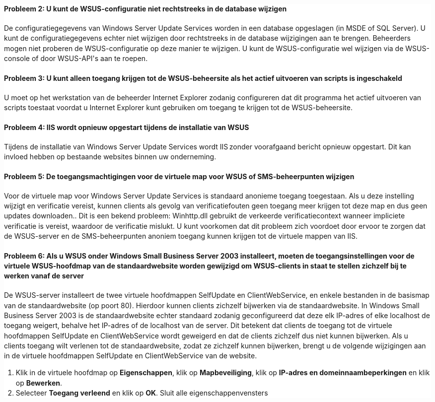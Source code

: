 #### Probleem 2: U kunt de WSUS-configuratie niet rechtstreeks in de database wijzigen

De configuratiegegevens van Windows Server Update Services worden in een database opgeslagen (in MSDE of SQL Server). U kunt de configuratiegegevens echter niet wijzigen door rechtstreeks in de database wijzigingen aan te brengen. Beheerders mogen niet proberen de WSUS-configuratie op deze manier te wijzigen. U kunt de WSUS-configuratie wel wijzigen via de WSUS-console of door WSUS-API's aan te roepen.

#### Probleem 3: U kunt alleen toegang krijgen tot de WSUS-beheersite als het actief uitvoeren van scripts is ingeschakeld

U moet op het werkstation van de beheerder Internet Explorer zodanig configureren dat dit programma het actief uitvoeren van scripts toestaat voordat u Internet Explorer kunt gebruiken om toegang te krijgen tot de WSUS-beheersite.

#### Probleem 4: IIS wordt opnieuw opgestart tijdens de installatie van WSUS

Tijdens de installatie van Windows Server Update Services wordt IIS zonder voorafgaand bericht opnieuw opgestart. Dit kan invloed hebben op bestaande websites binnen uw onderneming.

#### Probleem 5: De toegangsmachtigingen voor de virtuele map voor WSUS of SMS-beheerpunten wijzigen

Voor de virtuele map voor Windows Server Update Services is standaard anonieme toegang toegestaan. Als u deze instelling wijzigt en verificatie vereist, kunnen clients als gevolg van verificatiefouten geen toegang meer krijgen tot deze map en dus geen updates downloaden.. Dit is een bekend probleem: Winhttp.dll gebruikt de verkeerde verificatiecontext wanneer impliciete verificatie is vereist, waardoor de verificatie mislukt. U kunt voorkomen dat dit probleem zich voordoet door ervoor te zorgen dat de WSUS-server en de SMS-beheerpunten anoniem toegang kunnen krijgen tot de virtuele mappen van IIS.

#### Probleem 6: Als u WSUS onder Windows Small Business Server 2003 installeert, moeten de toegangsinstellingen voor de virtuele WSUS-hoofdmap van de standaardwebsite worden gewijzigd om WSUS-clients in staat te stellen zichzelf bij te werken vanaf de server

De WSUS-server installeert de twee virtuele hoofdmappen SelfUpdate en ClientWebService, en enkele bestanden in de basismap van de standaardwebsite (op poort 80). Hierdoor kunnen clients zichzelf bijwerken via de standaardwebsite. In Windows Small Business Server 2003 is de standaardwebsite echter standaard zodanig geconfigureerd dat deze elk IP-adres of elke localhost de toegang weigert, behalve het IP-adres of de localhost van de server. Dit betekent dat clients de toegang tot de virtuele hoofdmappen SelfUpdate en ClientWebService wordt geweigerd en dat de clients zichzelf dus niet kunnen bijwerken. Als u clients toegang wilt verlenen tot de standaardwebsite, zodat ze zichzelf kunnen bijwerken, brengt u de volgende wijzigingen aan in de virtuele hoofdmappen SelfUpdate en ClientWebService van de website.

1.  Klik in de virtuele hoofdmap op **Eigenschappen**, klik op **Mapbeveiliging**, klik op **IP-adres en domeinnaambeperkingen** en klik op **Bewerken**.
2.  Selecteer **Toegang verleend** en klik op **OK**. Sluit alle eigenschappenvensters
